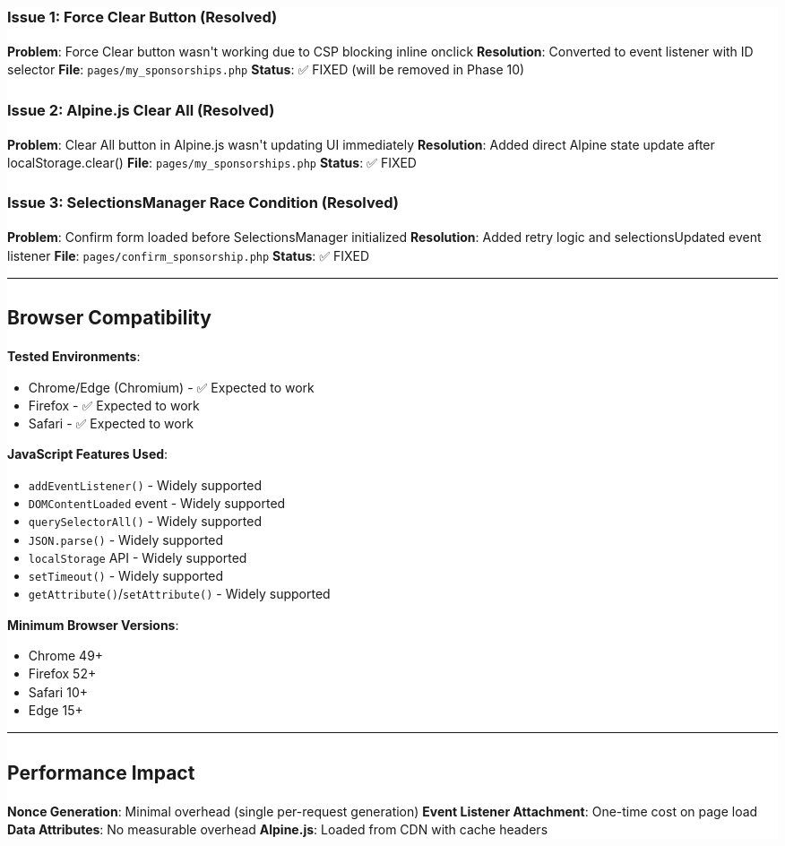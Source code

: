 ### Issue 1: Force Clear Button (Resolved)
**Problem**: Force Clear button wasn't working due to CSP blocking inline onclick
**Resolution**: Converted to event listener with ID selector
**File**: `pages/my_sponsorships.php`
**Status**: ✅ FIXED (will be removed in Phase 10)

### Issue 2: Alpine.js Clear All (Resolved)
**Problem**: Clear All button in Alpine.js wasn't updating UI immediately
**Resolution**: Added direct Alpine state update after localStorage.clear()
**File**: `pages/my_sponsorships.php`
**Status**: ✅ FIXED

### Issue 3: SelectionsManager Race Condition (Resolved)
**Problem**: Confirm form loaded before SelectionsManager initialized
**Resolution**: Added retry logic and selectionsUpdated event listener
**File**: `pages/confirm_sponsorship.php`
**Status**: ✅ FIXED

---

## Browser Compatibility

**Tested Environments**:
- Chrome/Edge (Chromium) - ✅ Expected to work
- Firefox - ✅ Expected to work
- Safari - ✅ Expected to work

**JavaScript Features Used**:
- `addEventListener()` - Widely supported
- `DOMContentLoaded` event - Widely supported
- `querySelectorAll()` - Widely supported
- `JSON.parse()` - Widely supported
- `localStorage` API - Widely supported
- `setTimeout()` - Widely supported
- `getAttribute()`/`setAttribute()` - Widely supported

**Minimum Browser Versions**:
- Chrome 49+
- Firefox 52+
- Safari 10+
- Edge 15+

---

## Performance Impact

**Nonce Generation**: Minimal overhead (single per-request generation)
**Event Listener Attachment**: One-time cost on page load
**Data Attributes**: No measurable overhead
**Alpine.js**: Loaded from CDN with cache headers
